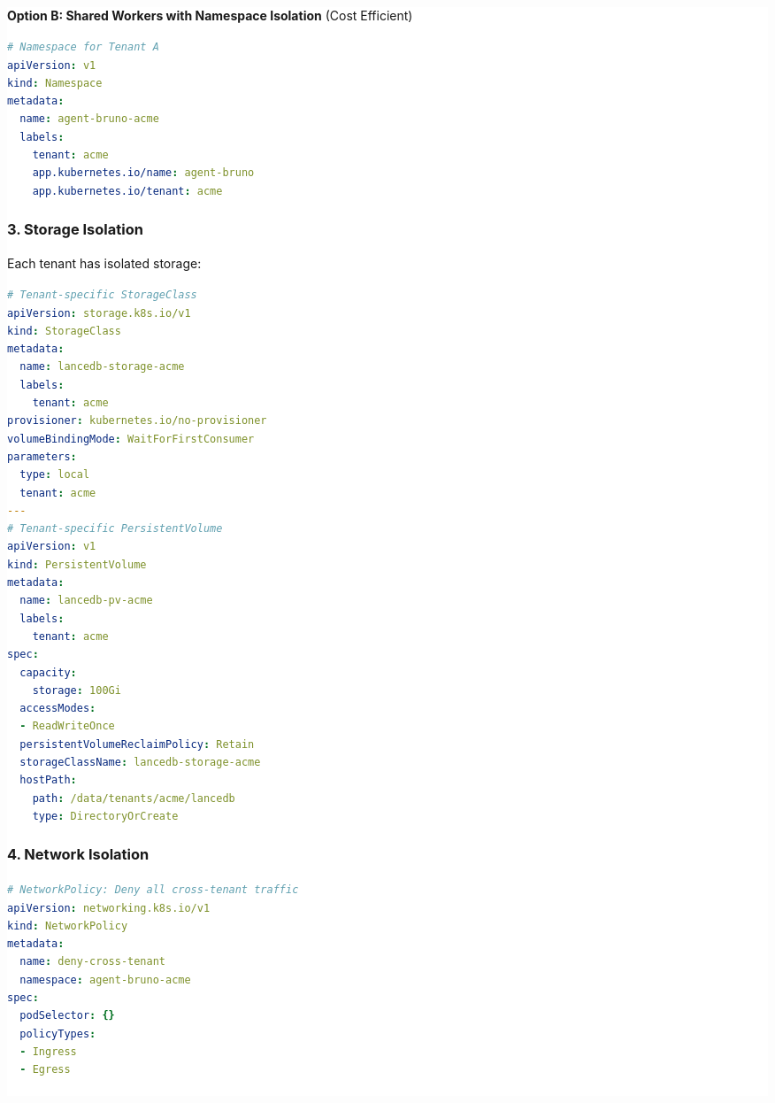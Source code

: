 **Option B: Shared Workers with Namespace Isolation** (Cost Efficient)
```yaml
# Namespace for Tenant A
apiVersion: v1
kind: Namespace
metadata:
  name: agent-bruno-acme
  labels:
    tenant: acme
    app.kubernetes.io/name: agent-bruno
    app.kubernetes.io/tenant: acme
```

### 3. Storage Isolation

Each tenant has isolated storage:

```yaml
# Tenant-specific StorageClass
apiVersion: storage.k8s.io/v1
kind: StorageClass
metadata:
  name: lancedb-storage-acme
  labels:
    tenant: acme
provisioner: kubernetes.io/no-provisioner
volumeBindingMode: WaitForFirstConsumer
parameters:
  type: local
  tenant: acme
---
# Tenant-specific PersistentVolume
apiVersion: v1
kind: PersistentVolume
metadata:
  name: lancedb-pv-acme
  labels:
    tenant: acme
spec:
  capacity:
    storage: 100Gi
  accessModes:
  - ReadWriteOnce
  persistentVolumeReclaimPolicy: Retain
  storageClassName: lancedb-storage-acme
  hostPath:
    path: /data/tenants/acme/lancedb
    type: DirectoryOrCreate
```

### 4. Network Isolation

```yaml
# NetworkPolicy: Deny all cross-tenant traffic
apiVersion: networking.k8s.io/v1
kind: NetworkPolicy
metadata:
  name: deny-cross-tenant
  namespace: agent-bruno-acme
spec:
  podSelector: {}
  policyTypes:
  - Ingress
  - Egress
  
```